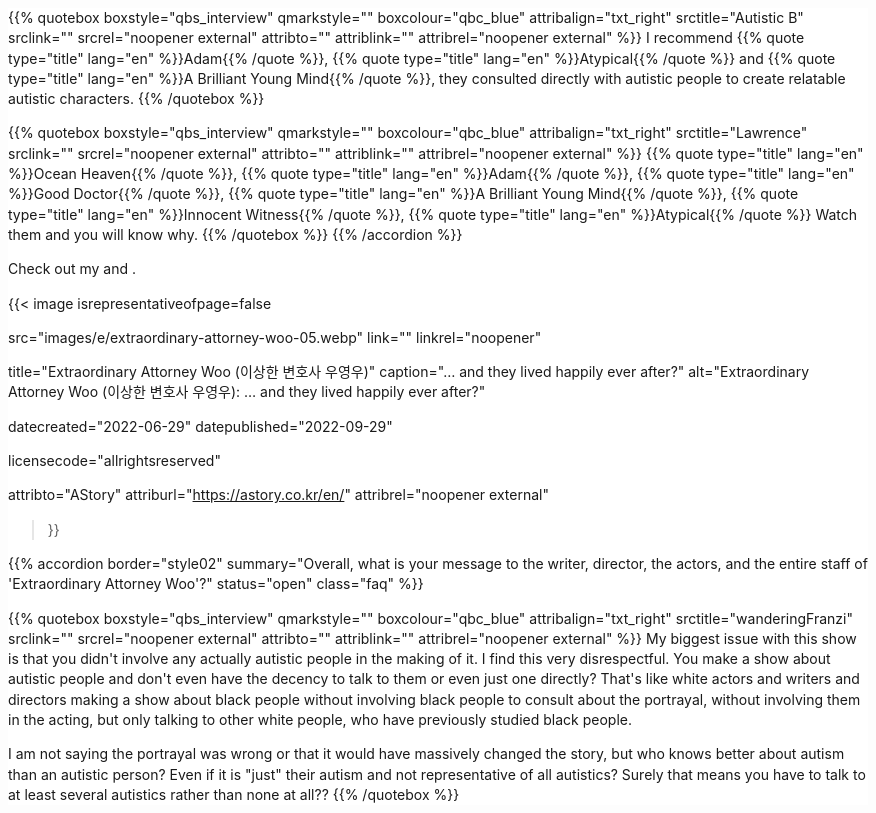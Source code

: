   {{% quotebox boxstyle="qbs_interview" qmarkstyle="" boxcolour="qbc_blue" attribalign="txt_right" srctitle="Autistic B" srclink="" srcrel="noopener external" attribto="" attriblink="" attribrel="noopener external" %}}
  I recommend {{% quote type="title" lang="en" %}}Adam{{% /quote %}}, {{% quote type="title" lang="en" %}}Atypical{{% /quote %}} and {{% quote type="title" lang="en" %}}A Brilliant Young Mind{{% /quote %}}, they consulted directly with autistic people to create relatable autistic characters.
  {{% /quotebox %}}

  {{% quotebox boxstyle="qbs_interview" qmarkstyle="" boxcolour="qbc_blue" attribalign="txt_right" srctitle="Lawrence" srclink="" srcrel="noopener external" attribto="" attriblink="" attribrel="noopener external" %}}
  {{% quote type="title" lang="en" %}}Ocean Heaven{{% /quote %}}, {{% quote type="title" lang="en" %}}Adam{{% /quote %}}, {{% quote type="title" lang="en" %}}Good Doctor{{% /quote %}}, {{% quote type="title" lang="en" %}}A Brilliant Young Mind{{% /quote %}}, {{% quote type="title" lang="en" %}}Innocent Witness{{% /quote %}}, {{% quote type="title" lang="en" %}}Atypical{{% /quote %}} Watch them and you will know why.
  {{% /quotebox %}}
{{% /accordion %}}

Check out my [](20151009-a-brilliant-mind.md) and [](20220810-innocent-witness-2019.md).

{{< image
  isrepresentativeofpage=false

  src="images/e/extraordinary-attorney-woo-05.webp"
  link=""
  linkrel="noopener"

  title="Extraordinary Attorney Woo (이상한 변호사 우영우)"
  caption="… and they lived happily ever after?"
  alt="Extraordinary Attorney Woo (이상한 변호사 우영우): … and they lived happily ever after?"

  datecreated="2022-06-29"
  datepublished="2022-09-29"

  licensecode="allrightsreserved"

  attribto="AStory"
  attriburl="https://astory.co.kr/en/"
  attribrel="noopener external"
>}}

{{% accordion border="style02" summary="Overall, what is your message to the writer, director, the actors, and the entire staff of 'Extraordinary Attorney Woo'?" status="open" class="faq" %}}

  {{% quotebox boxstyle="qbs_interview" qmarkstyle="" boxcolour="qbc_blue" attribalign="txt_right" srctitle="wanderingFranzi" srclink="" srcrel="noopener external" attribto="" attriblink="" attribrel="noopener external" %}}
  My biggest issue with this show is that you didn't involve any actually autistic people in the making of it. I find this very disrespectful. You make a show about autistic people and don't even have the decency to talk to them or even just one directly? That's like white actors and writers and directors making a show about black people without involving black people to consult about the portrayal, without involving them in the acting, but only talking to other white people, who have previously studied black people.

  I am not saying the portrayal was wrong or that it would have massively changed the story, but who knows better about autism than an autistic person? Even if it is "just" their autism and not representative of all autistics? Surely that means you have to talk to at least several autistics rather than none at all??
  {{% /quotebox %}}
